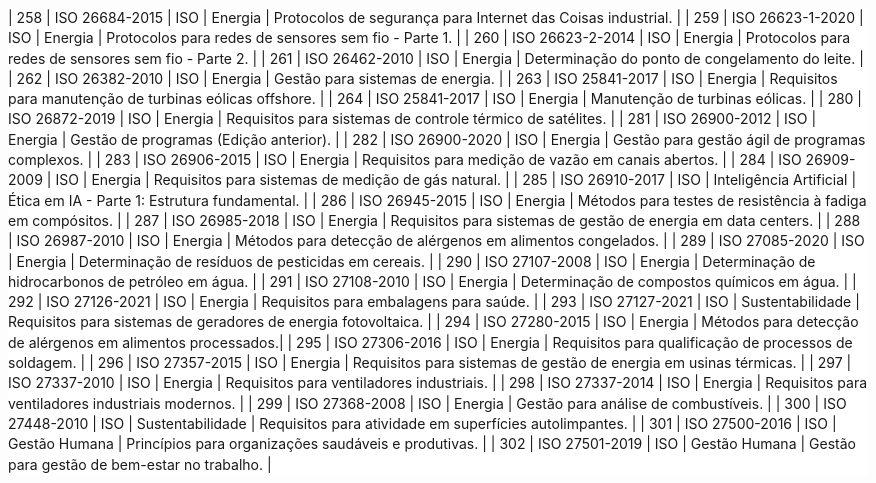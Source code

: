 | 258 | ISO 26684-2015         | ISO          | Energia                             | Protocolos de segurança para Internet das Coisas industrial.                                                        |
| 259 | ISO 26623-1-2020       | ISO          | Energia                             | Protocolos para redes de sensores sem fio - Parte 1.                                                                |
| 260 | ISO 26623-2-2014       | ISO          | Energia                             | Protocolos para redes de sensores sem fio - Parte 2.                                                               |
| 261 | ISO 26462-2010         | ISO          | Energia                             | Determinação do ponto de congelamento do leite.                                                                     |
| 262 | ISO 26382-2010         | ISO          | Energia                             | Gestão para sistemas de energia.                                                                                   |
| 263 | ISO 25841-2017         | ISO          | Energia                             | Requisitos para manutenção de turbinas eólicas offshore.                                                           |
| 264 | ISO 25841-2017         | ISO          | Energia                             | Manutenção de turbinas eólicas.                                                                                    |
| 280 | ISO 26872-2019         | ISO          | Energia                             | Requisitos para sistemas de controle térmico de satélites.                                                         |
| 281 | ISO 26900-2012         | ISO          | Energia                             | Gestão de programas (Edição anterior).                                                                             |
| 282 | ISO 26900-2020         | ISO          | Energia                             | Gestão para gestão ágil de programas complexos.                                                                    |
| 283 | ISO 26906-2015         | ISO          | Energia                             | Requisitos para medição de vazão em canais abertos.                                                                |
| 284 | ISO 26909-2009         | ISO          | Energia                             | Requisitos para sistemas de medição de gás natural.                                                                |
| 285 | ISO 26910-2017         | ISO          | Inteligência Artificial             | Ética em IA - Parte 1: Estrutura fundamental.                                                                       |
| 286 | ISO 26945-2015         | ISO          | Energia                             | Métodos para testes de resistência à fadiga em compósitos.                                                         |
| 287 | ISO 26985-2018         | ISO          | Energia                             | Requisitos para sistemas de gestão de energia em data centers.                                                     |
| 288 | ISO 26987-2010         | ISO          | Energia                             | Métodos para detecção de alérgenos em alimentos congelados.                                                        |
| 289 | ISO 27085-2020         | ISO          | Energia                             | Determinação de resíduos de pesticidas em cereais.                                                                  |
| 290 | ISO 27107-2008         | ISO          | Energia                             | Determinação de hidrocarbonos de petróleo em água.                                                                  |
| 291 | ISO 27108-2010         | ISO          | Energia                             | Determinação de compostos químicos em água.                                                                        |
| 292 | ISO 27126-2021         | ISO          | Energia                             | Requisitos para embalagens para saúde.                                                                             |
| 293 | ISO 27127-2021         | ISO          | Sustentabilidade                    | Requisitos para sistemas de geradores de energia fotovoltaica.                                                      |
| 294 | ISO 27280-2015              | ISO          | Energia                             | Métodos para detecção de alérgenos em alimentos processados.|
| 295 | ISO 27306-2016         | ISO          | Energia                             | Requisitos para qualificação de processos de soldagem.    |
| 296 | ISO 27357-2015         | ISO          | Energia                             | Requisitos para sistemas de gestão de energia em usinas térmicas.                                                  |
| 297 | ISO 27337-2010          | ISO          | Energia                            | Requisitos para ventiladores industriais.                                                                          |
| 298 | ISO 27337-2014          | ISO          | Energia                             | Requisitos para ventiladores industriais modernos.                                                                 |
| 299 | ISO 27368-2008          | ISO          | Energia                            | Gestão para análise de combustíveis.                                                                               |
| 300 | ISO 27448-2010         | ISO          | Sustentabilidade                    | Requisitos para atividade em superfícies autolimpantes.                                                              |
| 301 | ISO 27500-2016          | ISO          | Gestão Humana                   | Princípios para organizações saudáveis e produtivas.    |
| 302 | ISO 27501-2019          | ISO          | Gestão Humana                   | Gestão para gestão de bem-estar no trabalho.           |